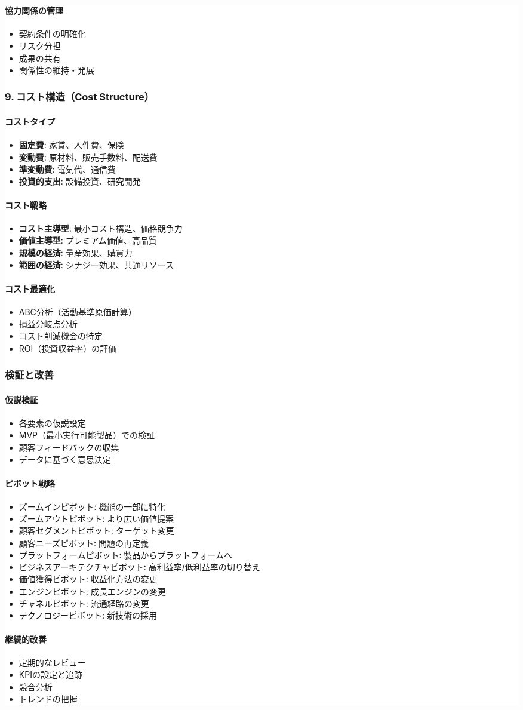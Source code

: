 #### 協力関係の管理
- 契約条件の明確化
- リスク分担
- 成果の共有
- 関係性の維持・発展

### 9. コスト構造（Cost Structure）

#### コストタイプ
- **固定費**: 家賃、人件費、保険
- **変動費**: 原材料、販売手数料、配送費
- **準変動費**: 電気代、通信費
- **投資的支出**: 設備投資、研究開発

#### コスト戦略
- **コスト主導型**: 最小コスト構造、価格競争力
- **価値主導型**: プレミアム価値、高品質
- **規模の経済**: 量産効果、購買力
- **範囲の経済**: シナジー効果、共通リソース

#### コスト最適化
- ABC分析（活動基準原価計算）
- 損益分岐点分析
- コスト削減機会の特定
- ROI（投資収益率）の評価

### 検証と改善

#### 仮説検証
- 各要素の仮説設定
- MVP（最小実行可能製品）での検証
- 顧客フィードバックの収集
- データに基づく意思決定

#### ピボット戦略
- ズームインピボット: 機能の一部に特化
- ズームアウトピボット: より広い価値提案
- 顧客セグメントピボット: ターゲット変更
- 顧客ニーズピボット: 問題の再定義
- プラットフォームピボット: 製品からプラットフォームへ
- ビジネスアーキテクチャピボット: 高利益率/低利益率の切り替え
- 価値獲得ピボット: 収益化方法の変更
- エンジンピボット: 成長エンジンの変更
- チャネルピボット: 流通経路の変更
- テクノロジーピボット: 新技術の採用

#### 継続的改善
- 定期的なレビュー
- KPIの設定と追跡
- 競合分析
- トレンドの把握
